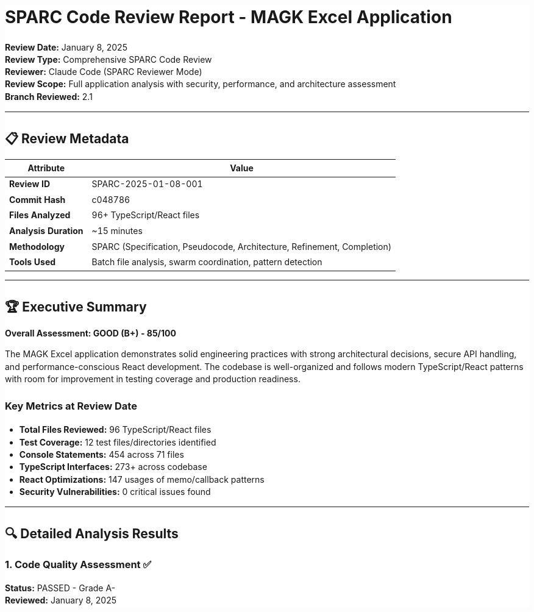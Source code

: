 # SPARC Code Review Report - MAGK Excel Application

**Review Date:** January 8, 2025  
**Review Type:** Comprehensive SPARC Code Review  
**Reviewer:** Claude Code (SPARC Reviewer Mode)  
**Review Scope:** Full application analysis with security, performance, and architecture assessment  
**Branch Reviewed:** 2.1  

---

## 📋 Review Metadata

| Attribute | Value |
|-----------|-------|
| **Review ID** | SPARC-2025-01-08-001 |
| **Commit Hash** | c048786 |
| **Files Analyzed** | 96+ TypeScript/React files |
| **Analysis Duration** | ~15 minutes |
| **Methodology** | SPARC (Specification, Pseudocode, Architecture, Refinement, Completion) |
| **Tools Used** | Batch file analysis, swarm coordination, pattern detection |

---

## 🏆 Executive Summary

**Overall Assessment: GOOD (B+) - 85/100**

The MAGK Excel application demonstrates solid engineering practices with strong architectural decisions, secure API handling, and performance-conscious React development. The codebase is well-organized and follows modern TypeScript/React patterns with room for improvement in testing coverage and production readiness.

### Key Metrics at Review Date
- **Total Files Reviewed:** 96 TypeScript/React files
- **Test Coverage:** 12 test files/directories identified
- **Console Statements:** 454 across 71 files
- **TypeScript Interfaces:** 273+ across codebase
- **React Optimizations:** 147 usages of memo/callback patterns
- **Security Vulnerabilities:** 0 critical issues found

---

## 🔍 Detailed Analysis Results

### 1. Code Quality Assessment ✅
**Status:** PASSED - Grade A-  
**Reviewed:** January 8, 2025
